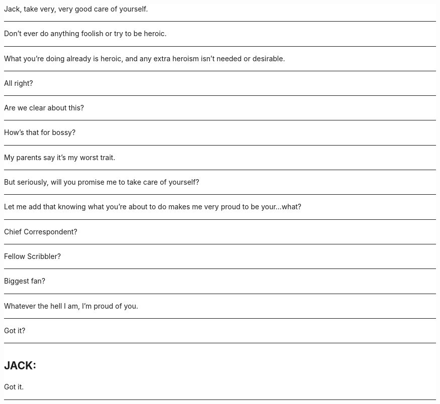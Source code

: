 
Jack, take very, very good care of yourself.

---

Don’t ever do anything foolish or  try to be heroic.

---

What you’re doing already is heroic, and any extra heroism isn’t needed or desirable.

---

All right?

---

Are we clear about this?

---

How’s that for bossy?

---

My parents say it’s my worst trait.

---

But seriously, will you promise me to take care of yourself?

---

Let me add that knowing what you’re about to do makes me very proud to be your…what?

---

Chief Correspondent?

---

Fellow Scribbler?

---

Biggest fan?

---

Whatever the hell I am, I’m proud of you.

---

Got it?

---

## JACK:
Got it.

---
